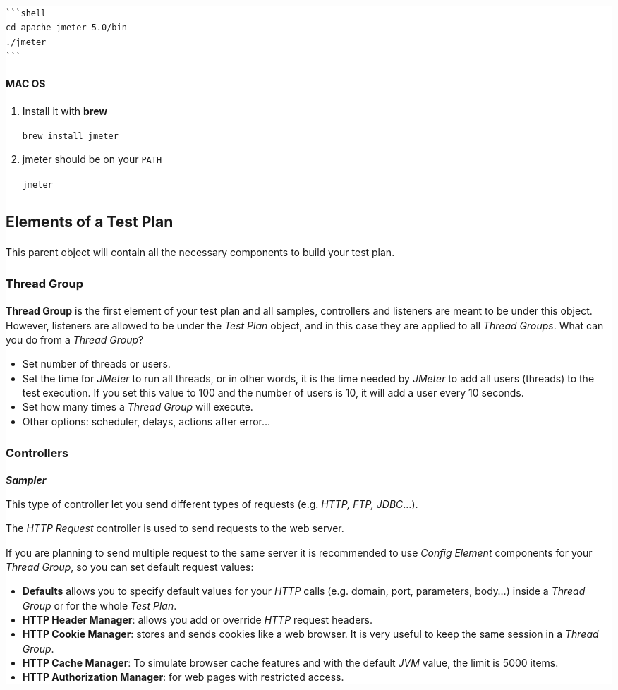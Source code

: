     ```shell
    cd apache-jmeter-5.0/bin
    ./jmeter
    ```

#### MAC OS

1. Install it with **brew**

    ```shell
    brew install jmeter
    ```

2. jmeter should be on your `PATH`

    ```shell
    jmeter
    ```

## Elements of a Test Plan

This parent object will contain all the necessary components to build your test plan.

### Thread Group

**Thread Group** is the first element of your test plan and all samples, controllers and listeners are meant to be under this object. However, listeners are allowed to be under the _Test Plan_ object, and in this case they are applied to all _Thread Groups_. What can you do from a _Thread Group_?

- Set number of threads or users.
- Set the time for _JMeter_ to run all threads, or in other words, it is the time needed by _JMeter_ to add all users (threads) to the test execution. If you set this value to 100 and the number of users is 10, it will add a user every 10 seconds.
- Set how many times a _Thread Group_ will execute.
- Other options: scheduler, delays, actions after error…

### Controllers

**_Sampler_**

This type of controller let you send different types of requests (e.g. _HTTP, FTP, JDBC_…).

The _HTTP Request_ controller is used to send requests to the web server.

If you are planning to send multiple request to the same server it is recommended to use _Config Element_ components for your _Thread Group_, so you can set default request values:

-  **Defaults** allows you to specify default values for your _HTTP_ calls (e.g. domain, port, parameters, body…) inside a _Thread Group_ or for the whole _Test Plan_.
- **HTTP Header Manager**: allows you add or override _HTTP_ request headers.
- **HTTP Cookie Manager**: stores and sends cookies like a web browser. It is very useful to keep the same session in a _Thread Group_.
- **HTTP Cache Manager**: To simulate browser cache features and with the default _JVM_ value, the limit is 5000 items.
- **HTTP Authorization Manager**: for web pages with restricted access.
